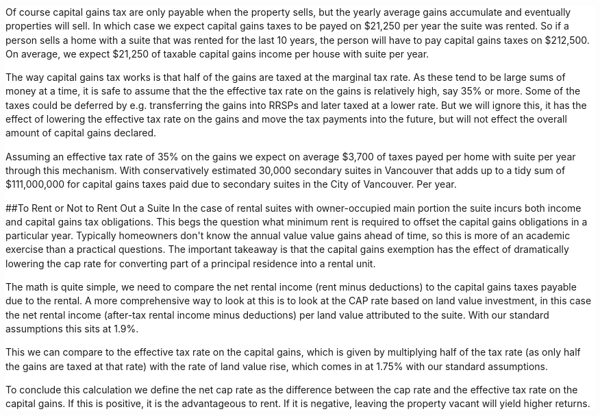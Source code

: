 Of course capital gains tax are only payable when the property sells, but the yearly average gains accumulate and eventually
properties will sell. In which case we expect capital gains taxes to be payed on $21,250 per year the suite was rented.
So if a person sells a home with a suite that was rented for the last 10 years, the person will have to pay capital gains
taxes on $212,500. On average, we expect $21,250 of taxable capital gains income per house with suite per year.

The way capital gains tax works is that half of the gains are taxed at the marginal tax rate. As these tend to be large
sums of money at a time, it is safe to assume that the the effective tax rate on the gains is relatively high, say 35% or
more. Some of the taxes could be deferred by e.g. transferring the gains into RRSPs and later taxed at a lower rate. But
we will ignore this, it has the effect of lowering the effective tax rate on the gains and move the tax payments into the future,
but will not effect the overall amount of capital gains declared.

Assuming an effective tax rate of 35% on the gains we expect on average $3,700 of taxes payed per home with suite per
year through this mechanism. With
conservatively estimated 30,000 secondary suites in Vancouver that adds up to a tidy sum of $111,000,000 for capital gains
taxes paid due to secondary suites in the City of Vancouver. Per year.

##To Rent or Not to Rent Out a Suite
In the case of rental suites with owner-occupied main portion the suite incurs both income and capital gains tax obligations.
This begs the question what minimum rent is required
to offset the capital gains obligations in a particular year. Typically homeowners don't know the annual value value gains
ahead of time, so this is more of an academic exercise than a practical questions. The important takeaway is that the
capital gains exemption has the effect of dramatically lowering the cap rate for converting part of a principal residence
into a rental unit.

The math is quite simple, we need to compare the net rental income (rent minus deductions) to the capital gains taxes 
payable due to the rental. A more comprehensive way to look at this is to look at the
CAP rate based on land value investment, in this case the net rental income (after-tax rental income minus deductions)
per land value attributed to the suite. With our standard assumptions this sits at 1.9%.

This we can compare to the effective tax rate on the capital gains, which is given by multiplying half of the tax rate
(as only half the gains are taxed at that rate) with the rate of land value rise, which comes in at 1.75% with our standard assumptions.

To conclude this calculation we define the net cap rate as the difference between the cap rate and the effective tax rate
on the capital gains. If this is positive, it is the advantageous to rent. If it is negative, leaving the property vacant
will yield higher returns.
